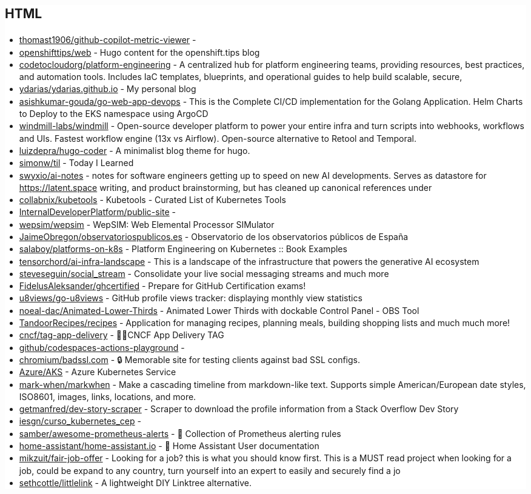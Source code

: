 ## HTML 

- [thomast1906/github-copilot-metric-viewer](https://github.com/thomast1906/github-copilot-metric-viewer) - 
- [openshifttips/web](https://github.com/openshifttips/web) - Hugo content for the openshift.tips blog
- [codetocloudorg/platform-engineering](https://github.com/codetocloudorg/platform-engineering) - A centralized hub for platform engineering teams, providing resources, best practices, and automation tools. Includes IaC templates, blueprints, and operational guides to help build scalable, secure, 
- [ydarias/ydarias.github.io](https://github.com/ydarias/ydarias.github.io) - My personal blog
- [asishkumar-gouda/go-web-app-devops](https://github.com/asishkumar-gouda/go-web-app-devops) - This is the Complete CI/CD implementation for the Golang Application. Helm Charts to Deploy to the EKS namespace using ArgoCD
- [windmill-labs/windmill](https://github.com/windmill-labs/windmill) - Open-source developer platform to power your entire infra and turn scripts into webhooks, workflows and UIs. Fastest workflow engine (13x vs Airflow). Open-source alternative to Retool and Temporal.
- [luizdepra/hugo-coder](https://github.com/luizdepra/hugo-coder) - A minimalist blog theme for hugo.
- [simonw/til](https://github.com/simonw/til) - Today I Learned
- [swyxio/ai-notes](https://github.com/swyxio/ai-notes) - notes for software engineers getting up to speed on new AI developments. Serves as datastore for https://latent.space writing, and product brainstorming, but has cleaned up canonical references under 
- [collabnix/kubetools](https://github.com/collabnix/kubetools) - Kubetools - Curated List of Kubernetes Tools
- [InternalDeveloperPlatform/public-site](https://github.com/InternalDeveloperPlatform/public-site) - 
- [wepsim/wepsim](https://github.com/wepsim/wepsim) - WepSIM: Web Elemental Processor SIMulator
- [JaimeObregon/observatoriospublicos.es](https://github.com/JaimeObregon/observatoriospublicos.es) - Observatorio de los observatorios públicos de España
- [salaboy/platforms-on-k8s](https://github.com/salaboy/platforms-on-k8s) - Platform Engineering on Kubernetes :: Book Examples
- [tensorchord/ai-infra-landscape](https://github.com/tensorchord/ai-infra-landscape) - This is a landscape of the infrastructure that powers the generative AI ecosystem
- [steveseguin/social_stream](https://github.com/steveseguin/social_stream) - Consolidate your live social messaging streams and much more
- [FidelusAleksander/ghcertified](https://github.com/FidelusAleksander/ghcertified) - Prepare for GitHub Certification exams!
- [u8views/go-u8views](https://github.com/u8views/go-u8views) - GitHub profile views tracker: displaying monthly view statistics
- [noeal-dac/Animated-Lower-Thirds](https://github.com/noeal-dac/Animated-Lower-Thirds) - Animated Lower Thirds with dockable Control Panel - OBS Tool
- [TandoorRecipes/recipes](https://github.com/TandoorRecipes/recipes) - Application for managing recipes, planning meals, building shopping lists and much much more!
- [cncf/tag-app-delivery](https://github.com/cncf/tag-app-delivery) - 📨🚚CNCF App Delivery TAG
- [github/codespaces-actions-playground](https://github.com/github/codespaces-actions-playground) - 
- [chromium/badssl.com](https://github.com/chromium/badssl.com) - :lock: Memorable site for testing clients against bad SSL configs.
- [Azure/AKS](https://github.com/Azure/AKS) - Azure Kubernetes Service
- [mark-when/markwhen](https://github.com/mark-when/markwhen) - Make a cascading timeline from markdown-like text. Supports simple American/European date styles, ISO8601, images, links, locations, and more.
- [getmanfred/dev-story-scraper](https://github.com/getmanfred/dev-story-scraper) - Scraper to download the profile information from a Stack Overflow Dev Story
- [iesgn/curso_kubernetes_cep](https://github.com/iesgn/curso_kubernetes_cep) - 
- [samber/awesome-prometheus-alerts](https://github.com/samber/awesome-prometheus-alerts) - 🚨 Collection of Prometheus alerting rules
- [home-assistant/home-assistant.io](https://github.com/home-assistant/home-assistant.io) - :blue_book: Home Assistant User documentation
- [mikzuit/fair-job-offer](https://github.com/mikzuit/fair-job-offer) - Looking for a job? this is what you should know first. This is a MUST read project when looking for a job, could be expand to any country, turn yourself into an expert to easily and securely find a jo
- [sethcottle/littlelink](https://github.com/sethcottle/littlelink) - A lightweight DIY Linktree alternative.